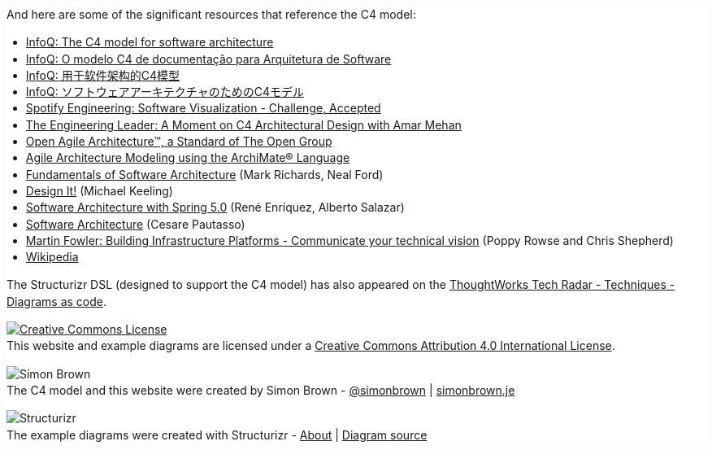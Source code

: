 And here are some of the significant resources that reference the C4 model:

*   [InfoQ: The C4 model for software architecture](https://www.infoq.com/articles/C4-architecture-model)
*   [InfoQ: O modelo C4 de documentação para Arquitetura de Software](https://www.infoq.com/br/articles/C4-architecture-model)
*   [InfoQ: 用于软件架构的C4模型](https://www.infoq.com/cn/articles/C4-architecture-model)
*   [InfoQ: ソフトウェアアーキテクチャのためのC4モデル](https://www.infoq.com/jp/articles/C4-architecture-model)
*   [Spotify Engineering: Software Visualization - Challenge, Accepted](https://engineering.atspotify.com/2022/07/software-visualization-challenge-accepted/)
*   [The Engineering Leader: A Moment on C4 Architectural Design with Amar Mehan](https://www.theengineeringleader.com/1946930/10648894-a-moment-on-c4-architectural-design-with-amar-mehan)
*   [Open Agile Architecture™, a Standard of The Open Group](https://publications.opengroup.org/c208)
*   [Agile Architecture Modeling using the ArchiMate® Language](https://publications.opengroup.org/g20e)
*   [Fundamentals of Software Architecture](https://www.oreilly.com/library/view/fundamentals-of-software/9781492043447/) (Mark Richards, Neal Ford)
*   [Design It!](https://pragprog.com/titles/mkdsa/design-it/) (Michael Keeling)
*   [Software Architecture with Spring 5.0](https://www.packtpub.com/free-ebook/software-architecture-with-spring-5-0/9781788992992) (René Enríquez, Alberto Salazar)
*   [Software Architecture](https://leanpub.com/software-architecture) (Cesare Pautasso)
*   [Martin Fowler: Building Infrastructure Platforms - Communicate your technical vision](https://martinfowler.com/articles/building-infrastructure-platform.html#CommunicateYourTechnicalVision) (Poppy Rowse and Chris Shepherd)
*   [Wikipedia](https://en.wikipedia.org/wiki/C4_model)

The Structurizr DSL (designed to support the C4 model) has also appeared on the [ThoughtWorks Tech Radar - Techniques - Diagrams as code](https://www.thoughtworks.com/radar/techniques/diagrams-as-code).

[![Creative Commons License](https://i.creativecommons.org/l/by/4.0/88x31.png)](https://creativecommons.org/licenses/by/4.0/)  
This website and example diagrams are licensed under a [Creative Commons Attribution 4.0 International License](https://creativecommons.org/licenses/by/4.0/).

![Simon Brown](./img/simonbrown.jpg)  
The C4 model and this website were created by Simon Brown - [@simonbrown](https://twitter.com/simonbrown) | [simonbrown.je](http://simonbrown.je)

![Structurizr](./img/structurizr.png)  
The example diagrams were created with Structurizr - [About](https://structurizr.com) | [Diagram source](https://structurizr.com/dsl?example=big-bank-plc)

